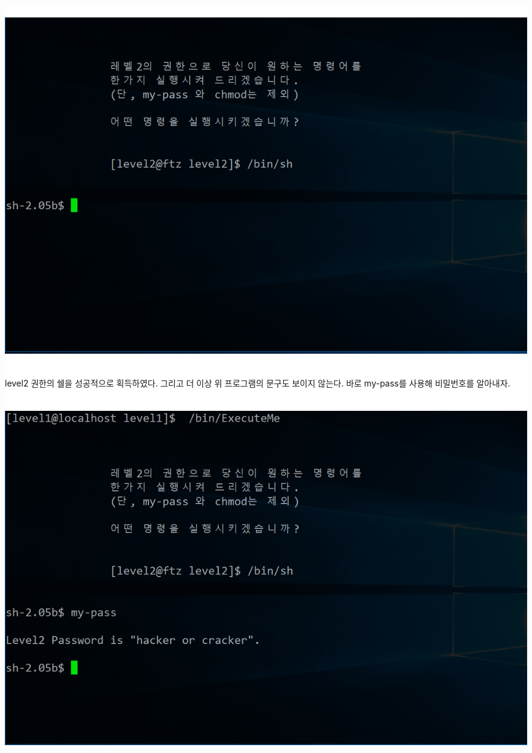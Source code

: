 <br>![Image Error](./Level1/shell.png)

<br>level2 권한의 쉘을 성공적으로 획득하였다. 그리고 더 이상 위 프로그램의 문구도 보이지 않는다. 바로 my-pass를 사용해 비밀번호를 알아내자.

<br>![Image Error](./Level1/success.png)
